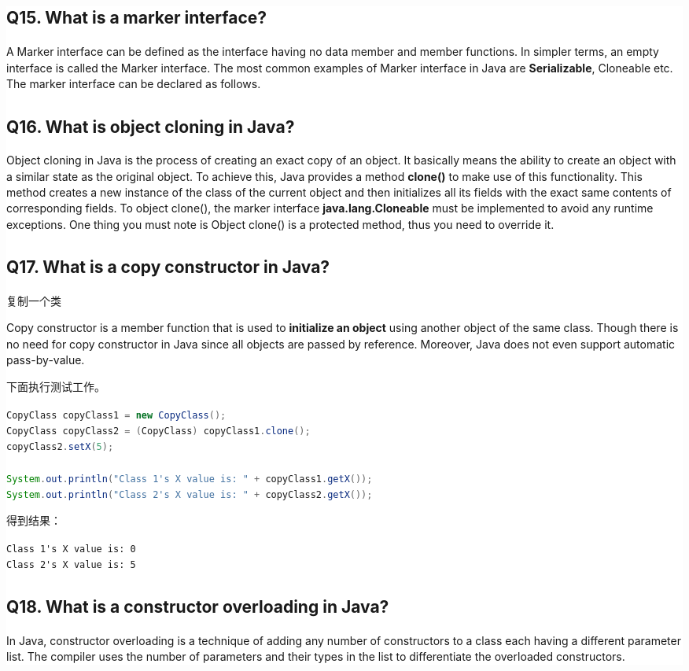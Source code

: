 

## Q15. What is a marker interface?

A Marker interface can be defined as the interface having no data member and member functions. In simpler terms, an empty interface is called the Marker interface. The most common examples of Marker interface in Java are **Serializable**, Cloneable etc. The marker interface can be declared as follows.



## Q16. What is object cloning in Java?

Object cloning in Java is the process of creating an exact copy of an object. It basically means the ability to create an object with a similar state as the original object. To achieve this, Java provides a method **clone()** to make use of this functionality. This method creates a new instance of the class of the current object and then initializes all its fields with the exact same contents of corresponding fields. To object clone(), the marker interface **java.lang.Cloneable** must be implemented to avoid any runtime exceptions. One thing you must note is Object clone() is a protected method, thus you need to override it.



## Q17. What is a copy constructor in Java?

复制一个类

Copy constructor is a member function that is used to **initialize an object** using another object of the same class. Though there is no need for copy constructor in Java since all objects are passed by reference. Moreover, Java does not even support automatic pass-by-value.

下面执行测试工作。

```java
CopyClass copyClass1 = new CopyClass();
CopyClass copyClass2 = (CopyClass) copyClass1.clone();
copyClass2.setX(5);

System.out.println("Class 1's X value is: " + copyClass1.getX());
System.out.println("Class 2's X value is: " + copyClass2.getX());
```
得到结果：

```
Class 1's X value is: 0
Class 2's X value is: 5
```



## Q18. What is a constructor overloading in Java?

In Java, constructor overloading is a technique of adding any number of constructors to a class each having a different parameter list. The compiler uses the number of parameters and their types in the list to differentiate the overloaded constructors.
